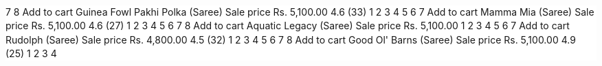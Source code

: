 7
8
Add to cart
Guinea Fowl Pakhi Polka (Saree)
Sale price
Rs. 5,100.00
4.6
(33)
1
2
3
4
5
6
7
Add to cart
Mamma Mia (Saree)
Sale price
Rs. 5,100.00
4.6
(27)
1
2
3
4
5
6
7
8
Add to cart
Aquatic Legacy (Saree)
Sale price
Rs. 5,100.00
1
2
3
4
5
6
7
Add to cart
Rudolph (Saree)
Sale price
Rs. 4,800.00
4.5
(32)
1
2
3
4
5
6
7
8
Add to cart
Good Ol' Barns (Saree)
Sale price
Rs. 5,100.00
4.9
(25)
1
2
3
4